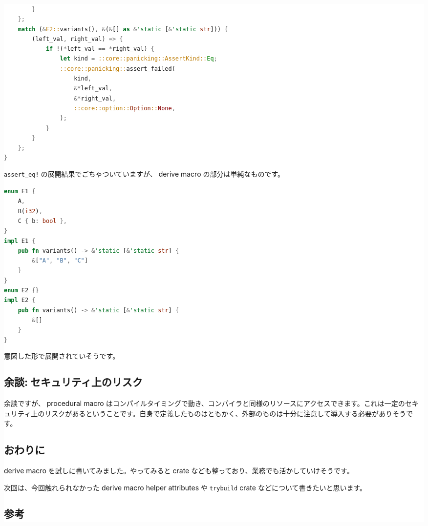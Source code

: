 ```rust
        }
    };
    match (&E2::variants(), &(&[] as &'static [&'static str])) {
        (left_val, right_val) => {
            if !(*left_val == *right_val) {
                let kind = ::core::panicking::AssertKind::Eq;
                ::core::panicking::assert_failed(
                    kind,
                    &*left_val,
                    &*right_val,
                    ::core::option::Option::None,
                );
            }
        }
    };
}
```

`assert_eq!` の展開結果でごちゃついていますが、 derive macro の部分は単純なものです。

```rust
enum E1 {
    A,
    B(i32),
    C { b: bool },
}
impl E1 {
    pub fn variants() -> &'static [&'static str] {
        &["A", "B", "C"]
    }
}
enum E2 {}
impl E2 {
    pub fn variants() -> &'static [&'static str] {
        &[]
    }
}
```

意図した形で展開されていそうです。

## 余談: セキュリティ上のリスク

余談ですが、 procedural macro はコンパイルタイミングで動き、コンパイラと同様のリソースにアクセスできます。これは一定のセキュリティ上のリスクがあるということです。自身で定義したものはともかく、外部のものは十分に注意して導入する必要がありそうです。

## おわりに

derive macro を試しに書いてみました。やってみると crate なども整っており、業務でも活かしていけそうです。

次回は、今回触れられなかった derive macro helper attributes や `trybuild` crate などについて書きたいと思います。

## 参考


[zenn:4d591d072253ca]: https://zenn.dev/doctormate/articles/4d591d072253ca